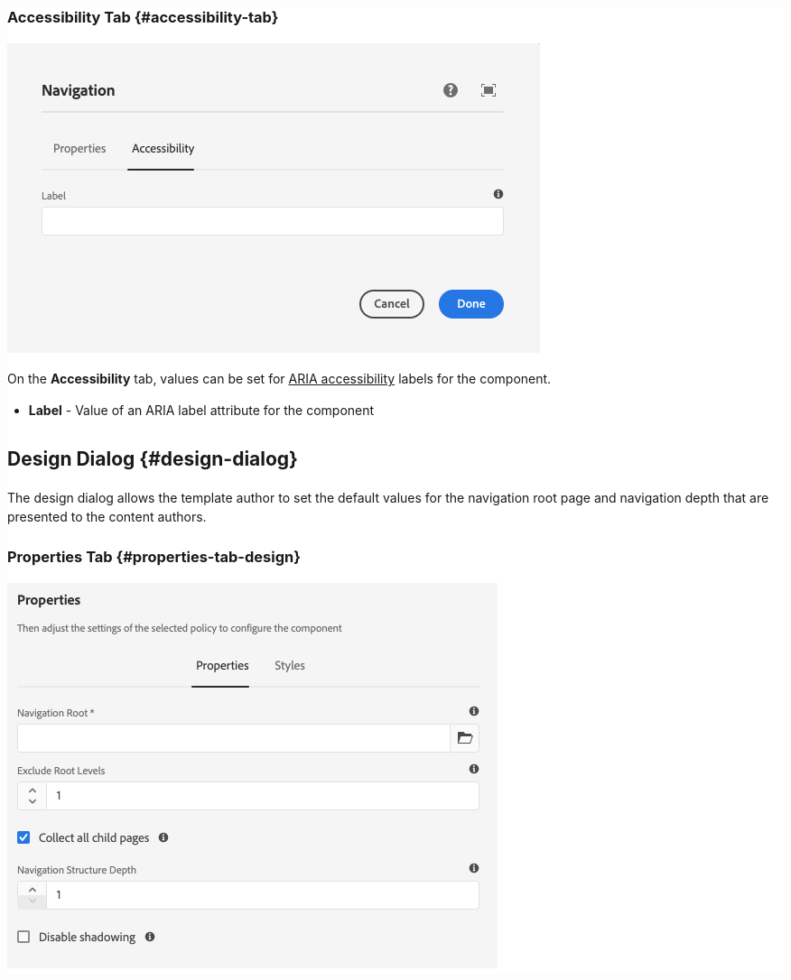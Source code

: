 ### Accessibility Tab {#accessibility-tab}

![Navigation Component's edit dialog accessibility tab](/help/assets/navigation-edit-accessibility.png)

On the **Accessibility** tab, values can be set for [ARIA accessibility](https://www.w3.org/WAI/standards-guidelines/aria/) labels for the component.

* **Label** - Value of an ARIA label attribute for the component

## Design Dialog {#design-dialog}

The design dialog allows the template author to set the default values for the navigation root page and navigation depth that are presented to the content authors.

### Properties Tab {#properties-tab-design}

![Navigation Component's design dialog](/help/assets/navigation-design.png)
